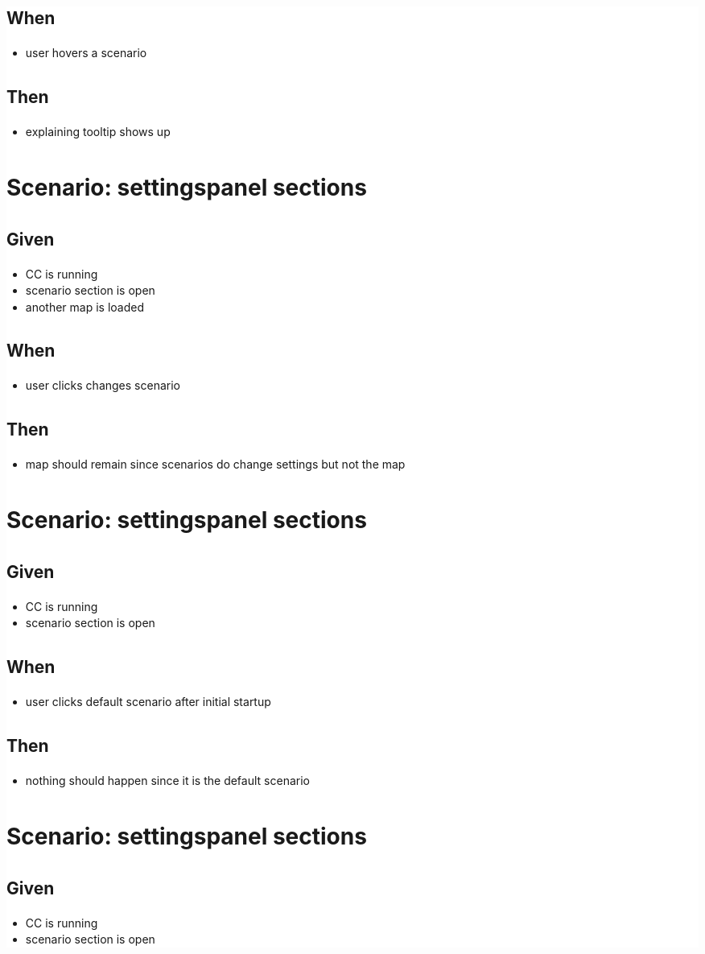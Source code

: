 ## When

-   user hovers a scenario

## Then

-   explaining tooltip shows up

# Scenario: settingspanel sections

## Given

-   CC is running
-   scenario section is open
-   another map is loaded

## When

-   user clicks changes scenario

## Then

-   map should remain since scenarios do change settings but not the map

# Scenario: settingspanel sections

## Given

-   CC is running
-   scenario section is open

## When

-   user clicks default scenario after initial startup

## Then

-   nothing should happen since it is the default scenario

# Scenario: settingspanel sections

## Given

-   CC is running
-   scenario section is open
